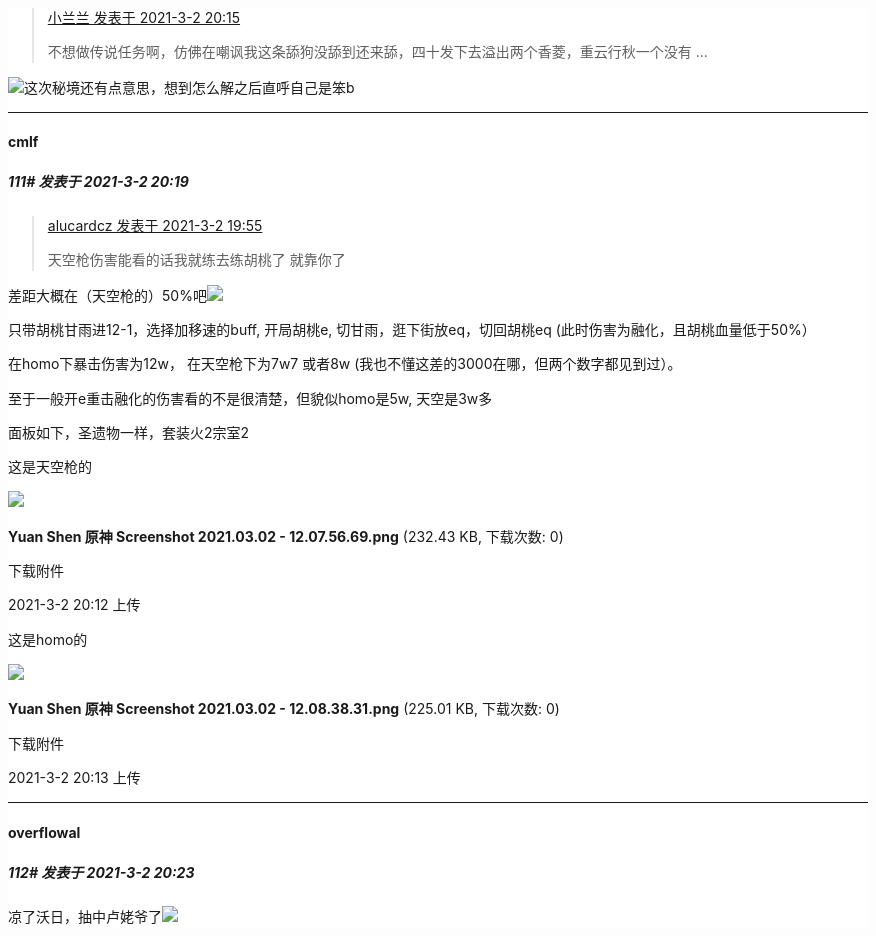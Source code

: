 
<blockquote><a href="httphttps://bbs.saraba1st.com/2b/forum.php?mod=redirect&amp;goto=findpost&amp;pid=50489811&amp;ptid=1990766" target="_blank">小兰兰 发表于 2021-3-2 20:15</a>

不想做传说任务啊，仿佛在嘲讽我这条舔狗没舔到还来舔，四十发下去溢出两个香菱，重云行秋一个没有 ...</blockquote>
<img src="https://static.saraba1st.com/image/smiley/face2017/067.png" referrerpolicy="no-referrer">这次秘境还有点意思，想到怎么解之后直呼自己是笨b


*****

####  cmlf  
##### 111#       发表于 2021-3-2 20:19


<blockquote><a href="httphttps://bbs.saraba1st.com/2b/forum.php?mod=redirect&amp;goto=findpost&amp;pid=50489645&amp;ptid=1990766" target="_blank">alucardcz 发表于 2021-3-2 19:55</a>

天空枪伤害能看的话我就练去练胡桃了 就靠你了</blockquote>
差距大概在（天空枪的）50%吧<img src="https://static.saraba1st.com/image/smiley/face2017/007.png" referrerpolicy="no-referrer">

只带胡桃甘雨进12-1，选择加移速的buff, 开局胡桃e, 切甘雨，逛下街放eq，切回胡桃eq (此时伤害为融化，且胡桃血量低于50%）

在homo下暴击伤害为12w， 在天空枪下为7w7 或者8w (我也不懂这差的3000在哪，但两个数字都见到过）。

至于一般开e重击融化的伤害看的不是很清楚，但貌似homo是5w, 天空是3w多


面板如下，圣遗物一样，套装火2宗室2

这是天空枪的

<img src="https://img.saraba1st.com/forum/202103/02/201258t8kn8mupm2pm4d4m.png" referrerpolicy="no-referrer">


<strong>Yuan Shen 原神 Screenshot 2021.03.02 - 12.07.56.69.png</strong> (232.43 KB, 下载次数: 0)

下载附件

2021-3-2 20:12 上传


这是homo的

<img src="https://img.saraba1st.com/forum/202103/02/201314ny2eyssoe29egwee.png" referrerpolicy="no-referrer">


<strong>Yuan Shen 原神 Screenshot 2021.03.02 - 12.08.38.31.png</strong> (225.01 KB, 下载次数: 0)

下载附件

2021-3-2 20:13 上传


*****

####  overflowal  
##### 112#       发表于 2021-3-2 20:23


凉了沃日，抽中卢姥爷了<img src="https://static.saraba1st.com/image/smiley/face2017/001.png" referrerpolicy="no-referrer">
